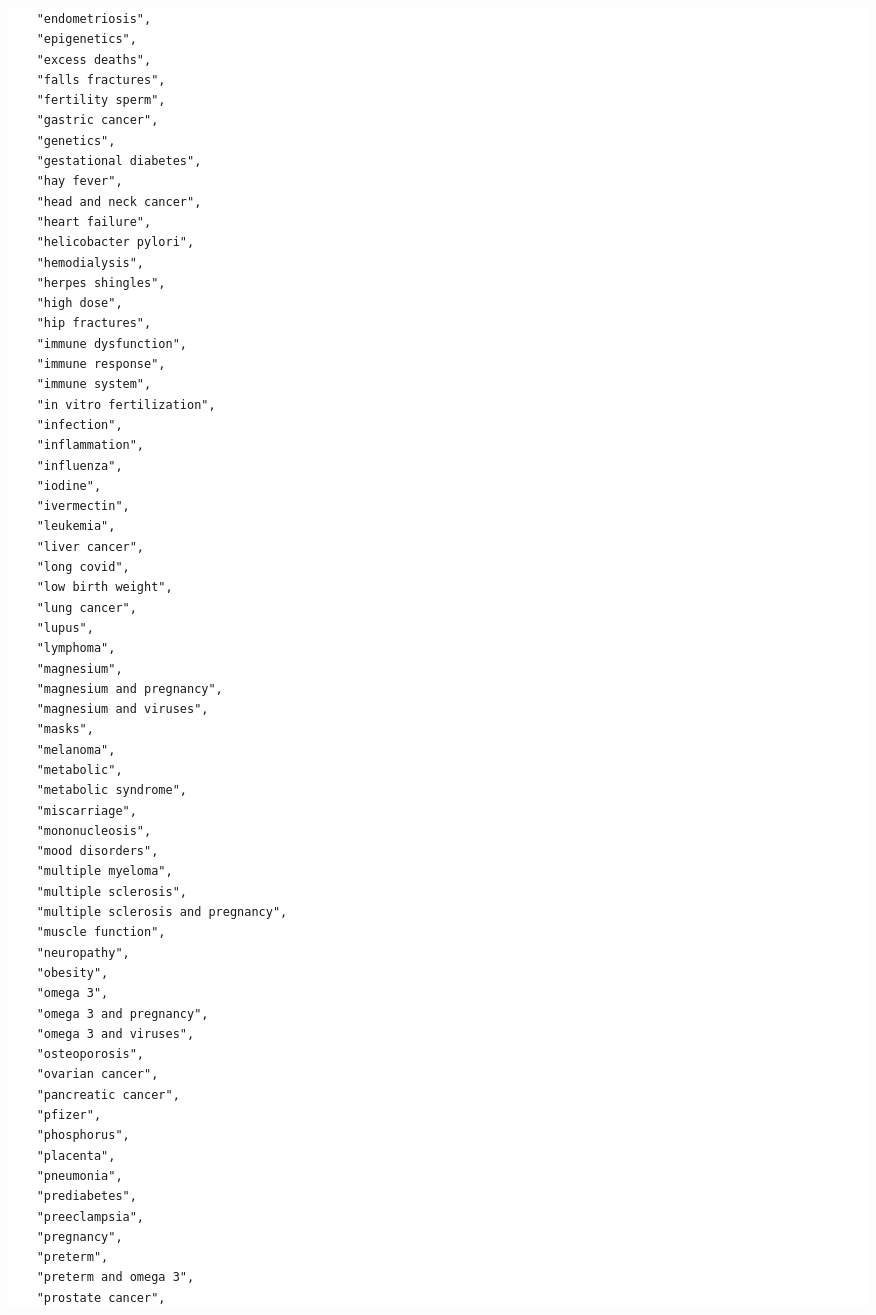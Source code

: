         "endometriosis",
        "epigenetics",
        "excess deaths",
        "falls fractures",
        "fertility sperm",
        "gastric cancer",
        "genetics",
        "gestational diabetes",
        "hay fever",
        "head and neck cancer",
        "heart failure",
        "helicobacter pylori",
        "hemodialysis",
        "herpes shingles",
        "high dose",
        "hip fractures",
        "immune dysfunction",
        "immune response",
        "immune system",
        "in vitro fertilization",
        "infection",
        "inflammation",
        "influenza",
        "iodine",
        "ivermectin",
        "leukemia",
        "liver cancer",
        "long covid",
        "low birth weight",
        "lung cancer",
        "lupus",
        "lymphoma",
        "magnesium",
        "magnesium and pregnancy",
        "magnesium and viruses",
        "masks",
        "melanoma",
        "metabolic",
        "metabolic syndrome",
        "miscarriage",
        "mononucleosis",
        "mood disorders",
        "multiple myeloma",
        "multiple sclerosis",
        "multiple sclerosis and pregnancy",
        "muscle function",
        "neuropathy",
        "obesity",
        "omega 3",
        "omega 3 and pregnancy",
        "omega 3 and viruses",
        "osteoporosis",
        "ovarian cancer",
        "pancreatic cancer",
        "pfizer",
        "phosphorus",
        "placenta",
        "pneumonia",
        "prediabetes",
        "preeclampsia",
        "pregnancy",
        "preterm",
        "preterm and omega 3",
        "prostate cancer",
